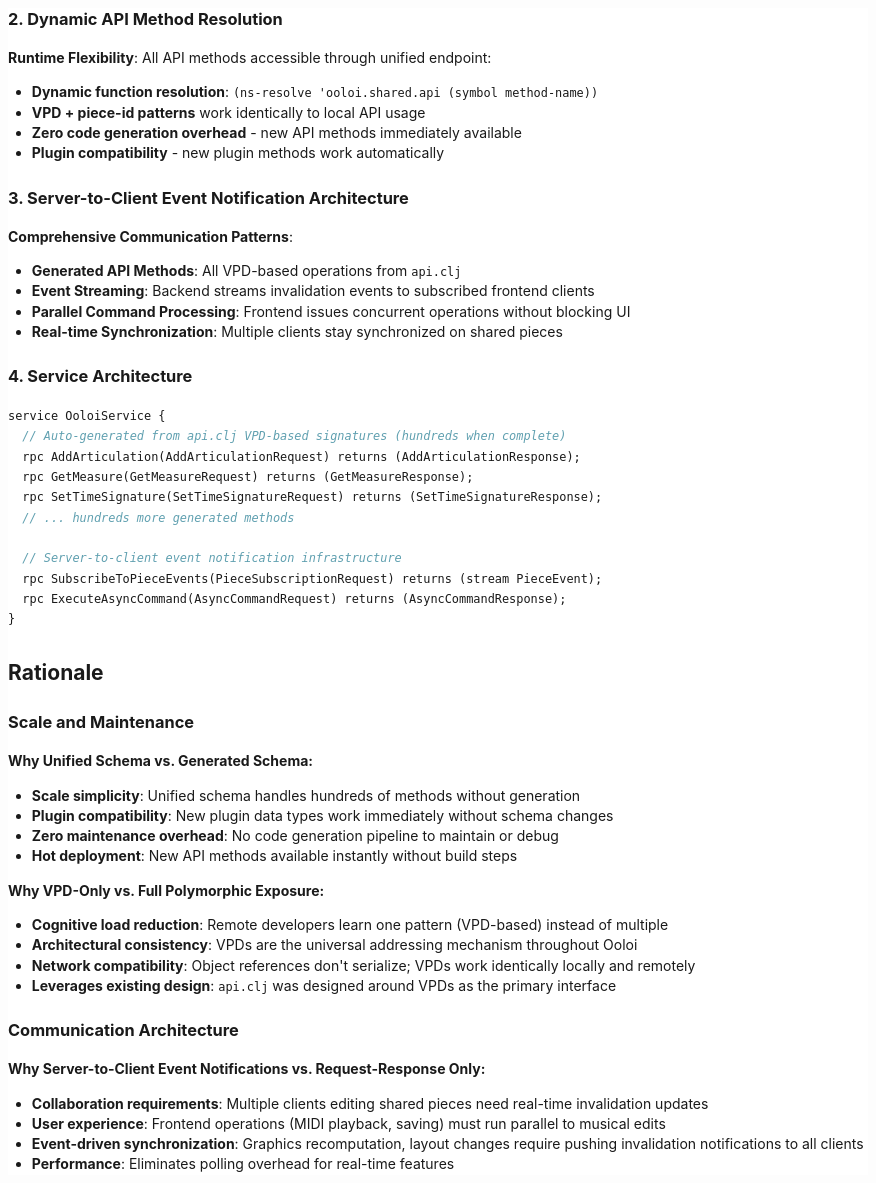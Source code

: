 ### 2. Dynamic API Method Resolution

**Runtime Flexibility**: All API methods accessible through unified endpoint:
- **Dynamic function resolution**: `(ns-resolve 'ooloi.shared.api (symbol method-name))`
- **VPD + piece-id patterns** work identically to local API usage
- **Zero code generation overhead** - new API methods immediately available
- **Plugin compatibility** - new plugin methods work automatically

### 3. Server-to-Client Event Notification Architecture

**Comprehensive Communication Patterns**:
- **Generated API Methods**: All VPD-based operations from `api.clj`
- **Event Streaming**: Backend streams invalidation events to subscribed frontend clients
- **Parallel Command Processing**: Frontend issues concurrent operations without blocking UI
- **Real-time Synchronization**: Multiple clients stay synchronized on shared pieces

### 4. Service Architecture

```protobuf
service OoloiService {
  // Auto-generated from api.clj VPD-based signatures (hundreds when complete)
  rpc AddArticulation(AddArticulationRequest) returns (AddArticulationResponse);
  rpc GetMeasure(GetMeasureRequest) returns (GetMeasureResponse);
  rpc SetTimeSignature(SetTimeSignatureRequest) returns (SetTimeSignatureResponse);
  // ... hundreds more generated methods
  
  // Server-to-client event notification infrastructure
  rpc SubscribeToPieceEvents(PieceSubscriptionRequest) returns (stream PieceEvent);
  rpc ExecuteAsyncCommand(AsyncCommandRequest) returns (AsyncCommandResponse);
}
```

## Rationale

### Scale and Maintenance

**Why Unified Schema vs. Generated Schema:**
- **Scale simplicity**: Unified schema handles hundreds of methods without generation
- **Plugin compatibility**: New plugin data types work immediately without schema changes
- **Zero maintenance overhead**: No code generation pipeline to maintain or debug
- **Hot deployment**: New API methods available instantly without build steps

**Why VPD-Only vs. Full Polymorphic Exposure:**
- **Cognitive load reduction**: Remote developers learn one pattern (VPD-based) instead of multiple
- **Architectural consistency**: VPDs are the universal addressing mechanism throughout Ooloi
- **Network compatibility**: Object references don't serialize; VPDs work identically locally and remotely
- **Leverages existing design**: `api.clj` was designed around VPDs as the primary interface

### Communication Architecture

**Why Server-to-Client Event Notifications vs. Request-Response Only:**
- **Collaboration requirements**: Multiple clients editing shared pieces need real-time invalidation updates
- **User experience**: Frontend operations (MIDI playback, saving) must run parallel to musical edits
- **Event-driven synchronization**: Graphics recomputation, layout changes require pushing invalidation notifications to all clients
- **Performance**: Eliminates polling overhead for real-time features

